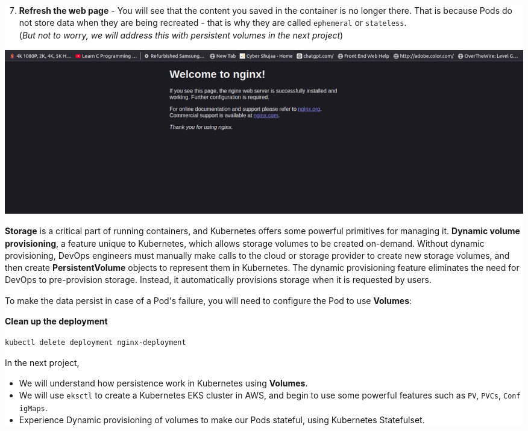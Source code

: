 7. __Refresh the web page__ - You will see that the content you saved in the container is no longer there. That is because Pods do not store data when they are being recreated - that is why they are called `ephemeral` or `stateless`.   
(_But not to worry, we will address this with persistent volumes in the next project_)

![](assets/53.png)

__Storage__ is a critical part of running containers, and Kubernetes offers some powerful primitives for managing it. __Dynamic volume provisioning__, a feature unique to Kubernetes, which allows storage volumes to be created on-demand. Without dynamic provisioning, DevOps engineers must manually make calls to the cloud or storage provider to create new storage volumes, and then create __PersistentVolume__ objects to represent them in Kubernetes. The dynamic provisioning feature eliminates the need for DevOps to pre-provision storage. Instead, it automatically provisions storage when it is requested by users.

To make the data persist in case of a Pod's failure, you will need to configure the Pod to use __Volumes__:

__Clean up the deployment__

```bash
kubectl delete deployment nginx-deployment
```


In the next project,

- We will understand how persistence work in Kubernetes using __Volumes__.
- We will use `eksctl` to create a Kubernetes EKS cluster in AWS, and begin to use some powerful features such as `PV`, `PVCs`, `ConfigMaps`.
- Experience Dynamic provisioning of volumes to make our Pods stateful, using Kubernetes Statefulset.